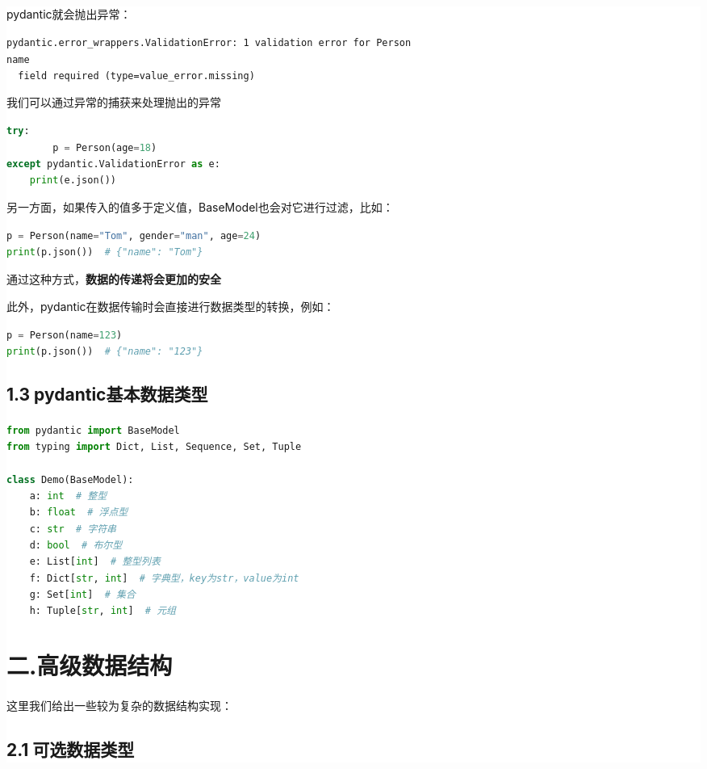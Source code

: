pydantic就会抛出异常：

```shell
pydantic.error_wrappers.ValidationError: 1 validation error for Person
name
  field required (type=value_error.missing)
```

我们可以通过异常的捕获来处理抛出的异常

```python
try:
		p = Person(age=18)
except pydantic.ValidationError as e:
    print(e.json())
```



另一方面，如果传入的值多于定义值，BaseModel也会对它进行过滤，比如：

```python
p = Person(name="Tom", gender="man", age=24)
print(p.json())  # {"name": "Tom"}
```

通过这种方式，**数据的传递将会更加的安全**

此外，pydantic在数据传输时会直接进行数据类型的转换，例如：

```python
p = Person(name=123)
print(p.json())  # {"name": "123"}
```

## 1.3 pydantic基本数据类型

```python
from pydantic import BaseModel
from typing import Dict, List, Sequence, Set, Tuple

class Demo(BaseModel):
    a: int  # 整型
    b: float  # 浮点型
    c: str  # 字符串
    d: bool  # 布尔型
    e: List[int]  # 整型列表
    f: Dict[str, int]  # 字典型，key为str，value为int
    g: Set[int]  # 集合
    h: Tuple[str, int]  # 元组
```

# 二.高级数据结构

这里我们给出一些较为复杂的数据结构实现：

## 2.1 可选数据类型
